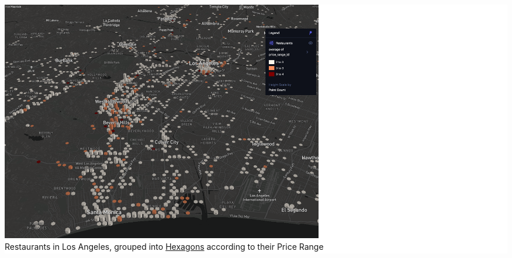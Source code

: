   <img height="400" src="./assets/maps/la_price_ranges.png" alt="Restaurants in Los Angeles, grouped into Hexagons according to their Price Range" />
  <figcaption>Restaurants in Los Angeles, grouped into <a href="https://www.youtube.com/watch?v=thOifuHs6eY">Hexagons</a> according to their Price Range</figcaption>
</figure>

<figure align="center">